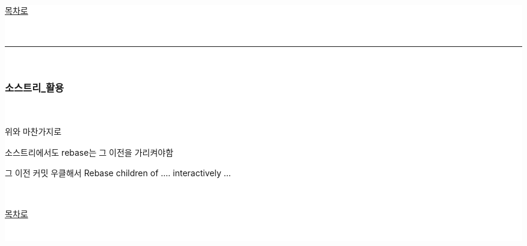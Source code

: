[목차로](#목차)

<br />

---

<br />

### 소스트리_활용

<br />

위와 마찬가지로

소스트리에서도 rebase는 그 이전을 가리켜야함 

그 이전 커밋 우클해서 Rebase children of .... interactively ...

<br />

[목차로](#목차)

<br />